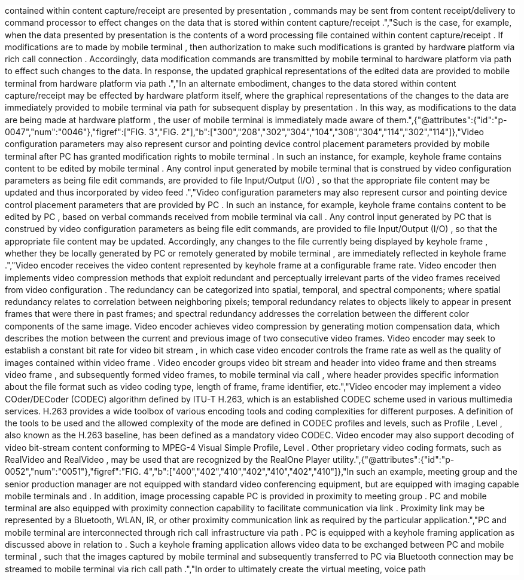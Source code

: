 contained within content capture\/receipt  are presented by presentation , commands may be sent from content receipt\/delivery  to command processor  to effect changes on the data that is stored within content capture\/receipt .","Such is the case, for example, when the data presented by presentation  is the contents of a word processing file contained within content capture\/receipt . If modifications are to made by mobile terminal , then authorization to make such modifications is granted by hardware platform  via rich call connection . Accordingly, data modification commands are transmitted by mobile terminal  to hardware platform  via path  to effect such changes to the data. In response, the updated graphical representations of the edited data are provided to mobile terminal  from hardware platform  via path .","In an alternate embodiment, changes to the data stored within content capture\/receipt  may be effected by hardware platform  itself, where the graphical representations of the changes to the data are immediately provided to mobile terminal  via path  for subsequent display by presentation . In this way, as modifications to the data are being made at hardware platform , the user of mobile terminal  is immediately made aware of them.",{"@attributes":{"id":"p-0047","num":"0046"},"figref":["FIG. 3","FIG. 2"],"b":["300","208","302","304","104","308","304","114","302","114"]},"Video configuration parameters  may also represent cursor and pointing device control placement parameters provided by mobile terminal  after PC  has granted modification rights to mobile terminal . In such an instance, for example, keyhole frame  contains content to be edited by mobile terminal . Any control input generated by mobile terminal  that is construed by video configuration parameters  as being file edit commands, are provided to file Input\/Output (I\/O) , so that the appropriate file content may be updated and thus incorporated by video feed .","Video configuration parameters  may also represent cursor and pointing device control placement parameters that are provided by PC . In such an instance, for example, keyhole frame  contains content to be edited by PC , based on verbal commands received from mobile terminal  via call . Any control input generated by PC  that is construed by video configuration parameters  as being file edit commands, are provided to file Input\/Output (I\/O) , so that the appropriate file content may be updated. Accordingly, any changes to the file currently being displayed by keyhole frame , whether they be locally generated by PC  or remotely generated by mobile terminal , are immediately reflected in keyhole frame .","Video encoder  receives the video content represented by keyhole frame  at a configurable frame rate. Video encoder  then implements video compression methods that exploit redundant and perceptually irrelevant parts of the video frames received from video configuration . The redundancy can be categorized into spatial, temporal, and spectral components; where spatial redundancy relates to correlation between neighboring pixels; temporal redundancy relates to objects likely to appear in present frames that were there in past frames; and spectral redundancy addresses the correlation between the different color components of the same image. Video encoder  achieves video compression by generating motion compensation data, which describes the motion between the current and previous image of two consecutive video frames. Video encoder  may seek to establish a constant bit rate for video bit stream , in which case video encoder  controls the frame rate as well as the quality of images contained within video frame . Video encoder  groups video bit stream  and header  into video frame  and then streams video frame , and subsequently formed video frames, to mobile terminal  via call , where header  provides specific information about the file format such as video coding type, length of frame, frame identifier, etc.","Video encoder  may implement a video COder\/DECoder (CODEC) algorithm defined by ITU-T H.263, which is an established CODEC scheme used in various multimedia services. H.263 provides a wide toolbox of various encoding tools and coding complexities for different purposes. A definition of the tools to be used and the allowed complexity of the mode are defined in CODEC profiles and levels, such as Profile , Level , also known as the H.263 baseline, has been defined as a mandatory video CODEC. Video encoder  may also support decoding of video bit-stream content conforming to MPEG-4 Visual Simple Profile, Level . Other proprietary video coding formats, such as RealVideo  and RealVideo , may be used that are recognized by the RealOne Player utility.",{"@attributes":{"id":"p-0052","num":"0051"},"figref":"FIG. 4","b":["400","402","410","402","410","402","410"]},"In such an example, meeting group  and the senior production manager are not equipped with standard video conferencing equipment, but are equipped with imaging capable mobile terminals  and . In addition, image processing capable PC  is provided in proximity to meeting group . PC  and mobile terminal  are also equipped with proximity connection capability to facilitate communication via link . Proximity link  may be represented by a Bluetooth, WLAN, IR, or other proximity communication link as required by the particular application.","PC  and mobile terminal  are interconnected through rich call infrastructure  via path . PC  is equipped with a keyhole framing application as discussed above in relation to . Such a keyhole framing application allows video data to be exchanged between PC  and mobile terminal , such that the images captured by mobile terminal  and subsequently transferred to PC  via Bluetooth connection  may be streamed to mobile terminal  via rich call path .","In order to ultimately create the virtual meeting, voice path